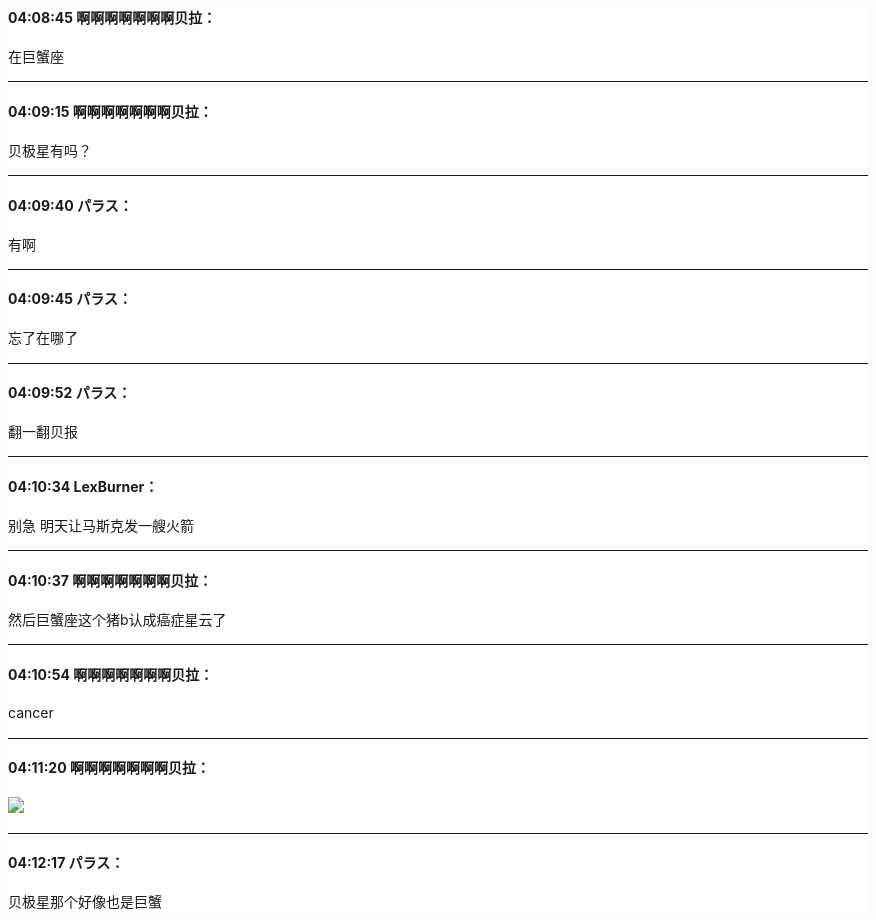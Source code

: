 #### 04:08:45  啊啊啊啊啊啊啊贝拉：

在巨蟹座

*****

#### 04:09:15  啊啊啊啊啊啊啊贝拉：

贝极星有吗？

*****

#### 04:09:40  パラス：

有啊

*****

#### 04:09:45  パラス：

忘了在哪了

*****

#### 04:09:52  パラス：

翻一翻贝报

*****

#### 04:10:34  LexBurner：

别急 明天让马斯克发一艘火箭

*****

#### 04:10:37  啊啊啊啊啊啊啊贝拉：

然后巨蟹座这个猪b认成癌症星云了

*****

#### 04:10:54  啊啊啊啊啊啊啊贝拉：

cancer

*****

#### 04:11:20  啊啊啊啊啊啊啊贝拉：

![](http://gchat.qpic.cn/gchatpic_new/1972725936/3936091261-2274802008-2CB23DA75038403D4F43F6785461F29E/0?term=2")

*****

#### 04:12:17  パラス：

贝极星那个好像也是巨蟹
